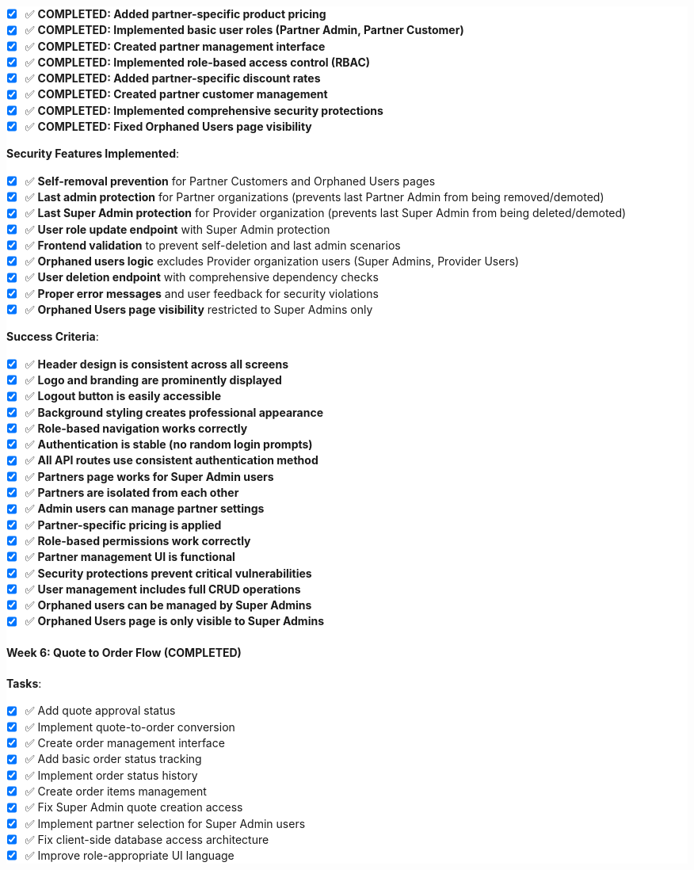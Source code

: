 - [x] ✅ **COMPLETED: Added partner-specific product pricing**
- [x] ✅ **COMPLETED: Implemented basic user roles (Partner Admin, Partner Customer)**
- [x] ✅ **COMPLETED: Created partner management interface**
- [x] ✅ **COMPLETED: Implemented role-based access control (RBAC)**
- [x] ✅ **COMPLETED: Added partner-specific discount rates**
- [x] ✅ **COMPLETED: Created partner customer management**
- [x] ✅ **COMPLETED: Implemented comprehensive security protections**
- [x] ✅ **COMPLETED: Fixed Orphaned Users page visibility**

**Security Features Implemented**:
- [x] ✅ **Self-removal prevention** for Partner Customers and Orphaned Users pages
- [x] ✅ **Last admin protection** for Partner organizations (prevents last Partner Admin from being removed/demoted)
- [x] ✅ **Last Super Admin protection** for Provider organization (prevents last Super Admin from being deleted/demoted)
- [x] ✅ **User role update endpoint** with Super Admin protection
- [x] ✅ **Frontend validation** to prevent self-deletion and last admin scenarios
- [x] ✅ **Orphaned users logic** excludes Provider organization users (Super Admins, Provider Users)
- [x] ✅ **User deletion endpoint** with comprehensive dependency checks
- [x] ✅ **Proper error messages** and user feedback for security violations
- [x] ✅ **Orphaned Users page visibility** restricted to Super Admins only

**Success Criteria**:
- [x] ✅ **Header design is consistent across all screens**
- [x] ✅ **Logo and branding are prominently displayed**
- [x] ✅ **Logout button is easily accessible**
- [x] ✅ **Background styling creates professional appearance**
- [x] ✅ **Role-based navigation works correctly**
- [x] ✅ **Authentication is stable (no random login prompts)**
- [x] ✅ **All API routes use consistent authentication method**
- [x] ✅ **Partners page works for Super Admin users**
- [x] ✅ **Partners are isolated from each other**
- [x] ✅ **Admin users can manage partner settings**
- [x] ✅ **Partner-specific pricing is applied**
- [x] ✅ **Role-based permissions work correctly**
- [x] ✅ **Partner management UI is functional**
- [x] ✅ **Security protections prevent critical vulnerabilities**
- [x] ✅ **User management includes full CRUD operations**
- [x] ✅ **Orphaned users can be managed by Super Admins**
- [x] ✅ **Orphaned Users page is only visible to Super Admins**

#### Week 6: Quote to Order Flow (COMPLETED)
**Tasks**:
- [x] ✅ Add quote approval status
- [x] ✅ Implement quote-to-order conversion
- [x] ✅ Create order management interface
- [x] ✅ Add basic order status tracking
- [x] ✅ Implement order status history
- [x] ✅ Create order items management
- [x] ✅ Fix Super Admin quote creation access
- [x] ✅ Implement partner selection for Super Admin users
- [x] ✅ Fix client-side database access architecture
- [x] ✅ Improve role-appropriate UI language
